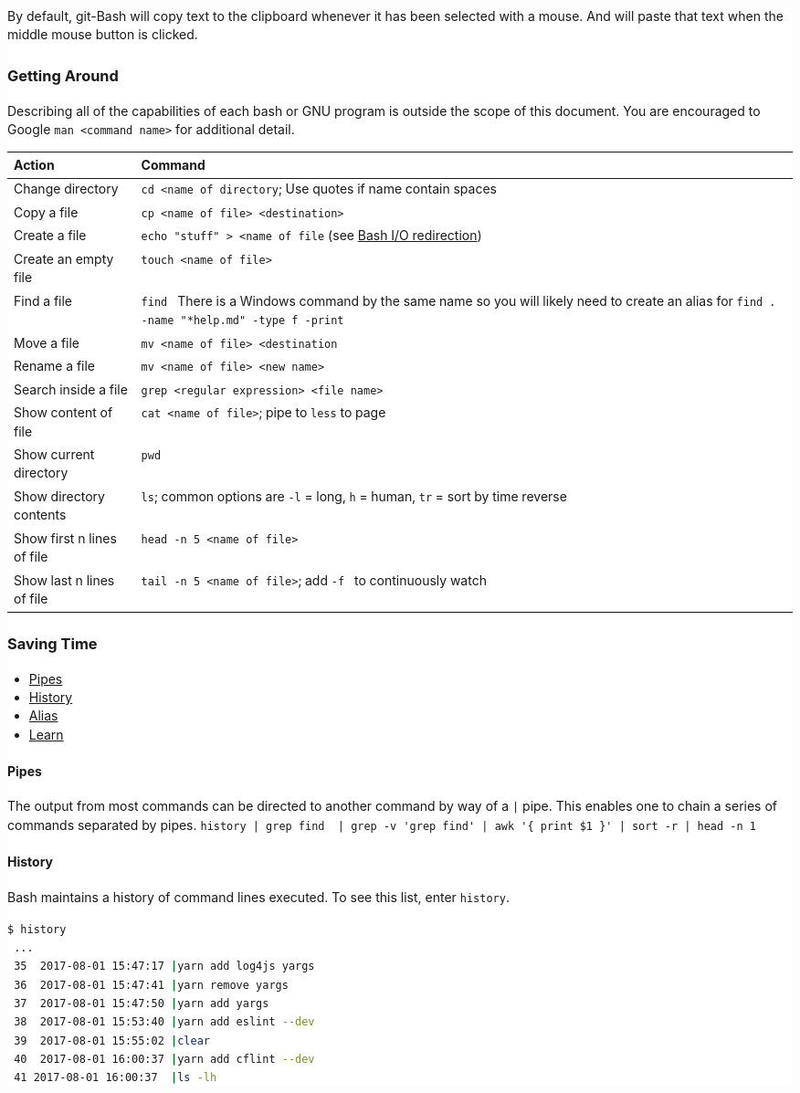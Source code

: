 By default, git-Bash will copy text to the clipboard whenever it has been selected with a mouse. And will paste that text when the middle mouse button is clicked.

### Getting Around

Describing all of the capabilities of each bash or GNU program is outside the scope of this document. You are encouraged to Google `man <command name>` for additional detail.

| Action                     | Command                                                                                                                                     |
| :------------------------- | :------------------------------------------------------------------------------------------------------------------------------------------ |
| Change directory           | `cd <name of directory`; Use quotes if name contain spaces                                                                                  |
| Copy a file                | `cp <name of file> <destination>`                                                                                                           |
| Create a file              | `echo "stuff" > <name of file` (see [Bash I/O redirection](http://www.tldp.org/LDP/abs/html/io-redirection.html))                           |
| Create an empty file       | `touch <name of file>`                                                                                                                      |
| Find a file                | `find ` There is a Windows command by the same name so you will likely need to create an alias for `find . -name "*help.md" -type f -print` |
| Move a file                | `mv <name of file> <destination`                                                                                                            |
| Rename a file              | `mv <name of file> <new name>`                                                                                                              |
| Search inside a file       | `grep <regular expression> <file name>`                                                                                                     |
| Show content of file       | `cat <name of file>`; pipe to `less` to page                                                                                                |
| Show current directory     | `pwd`                                                                                                                                       |
| Show directory contents    | `ls`; common options are `-l` = long, `h` = human, `tr` = sort by time reverse                                                              |
| Show first n lines of file | `head -n 5 <name of file>`                                                                                                                  |
| Show last n lines of file  | `tail -n 5 <name of file>`; add `-f ` to continuously watch                                                                                 |

### Saving Time

*   [Pipes](#pipes)
*   [History](#history)
*   [Alias](#alias)
*   [Learn](#resources)

#### Pipes

The output from most commands can be directed to another command by way of a `|` pipe. This enables one to chain a series of commands separated by pipes. `history | grep find  | grep -v 'grep find' | awk '{ print $1 }' | sort -r | head -n 1`

#### History

Bash maintains a history of command lines executed. To see this list, enter `history`.

```bash
$ history
 ...
 35  2017-08-01 15:47:17 |yarn add log4js yargs
 36  2017-08-01 15:47:41 |yarn remove yargs
 37  2017-08-01 15:47:50 |yarn add yargs
 38  2017-08-01 15:53:40 |yarn add eslint --dev
 39  2017-08-01 15:55:02 |clear
 40  2017-08-01 16:00:37 |yarn add cflint --dev
 41 2017-08-01 16:00:37  |ls -lh
```
